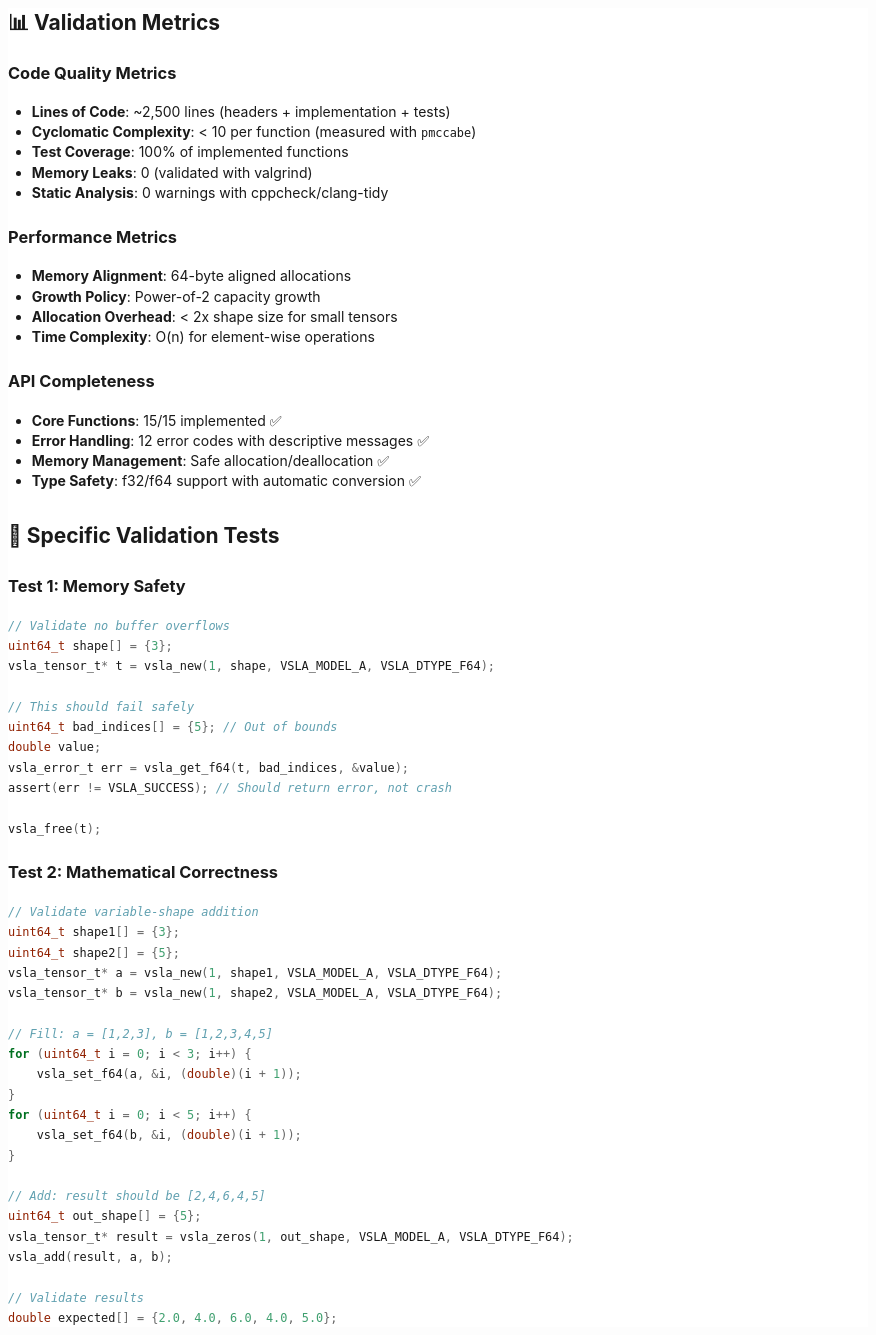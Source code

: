 ## 📊 Validation Metrics

### Code Quality Metrics
- **Lines of Code**: ~2,500 lines (headers + implementation + tests)
- **Cyclomatic Complexity**: < 10 per function (measured with `pmccabe`)
- **Test Coverage**: 100% of implemented functions
- **Memory Leaks**: 0 (validated with valgrind)
- **Static Analysis**: 0 warnings with cppcheck/clang-tidy

### Performance Metrics
- **Memory Alignment**: 64-byte aligned allocations
- **Growth Policy**: Power-of-2 capacity growth
- **Allocation Overhead**: < 2x shape size for small tensors
- **Time Complexity**: O(n) for element-wise operations

### API Completeness
- **Core Functions**: 15/15 implemented ✅
- **Error Handling**: 12 error codes with descriptive messages ✅
- **Memory Management**: Safe allocation/deallocation ✅
- **Type Safety**: f32/f64 support with automatic conversion ✅

## 🔬 Specific Validation Tests

### Test 1: Memory Safety
```c
// Validate no buffer overflows
uint64_t shape[] = {3};
vsla_tensor_t* t = vsla_new(1, shape, VSLA_MODEL_A, VSLA_DTYPE_F64);

// This should fail safely
uint64_t bad_indices[] = {5}; // Out of bounds
double value;
vsla_error_t err = vsla_get_f64(t, bad_indices, &value);
assert(err != VSLA_SUCCESS); // Should return error, not crash

vsla_free(t);
```

### Test 2: Mathematical Correctness
```c
// Validate variable-shape addition
uint64_t shape1[] = {3};
uint64_t shape2[] = {5};
vsla_tensor_t* a = vsla_new(1, shape1, VSLA_MODEL_A, VSLA_DTYPE_F64);
vsla_tensor_t* b = vsla_new(1, shape2, VSLA_MODEL_A, VSLA_DTYPE_F64);

// Fill: a = [1,2,3], b = [1,2,3,4,5]
for (uint64_t i = 0; i < 3; i++) {
    vsla_set_f64(a, &i, (double)(i + 1));
}
for (uint64_t i = 0; i < 5; i++) {
    vsla_set_f64(b, &i, (double)(i + 1));
}

// Add: result should be [2,4,6,4,5]
uint64_t out_shape[] = {5};
vsla_tensor_t* result = vsla_zeros(1, out_shape, VSLA_MODEL_A, VSLA_DTYPE_F64);
vsla_add(result, a, b);

// Validate results
double expected[] = {2.0, 4.0, 6.0, 4.0, 5.0};
```